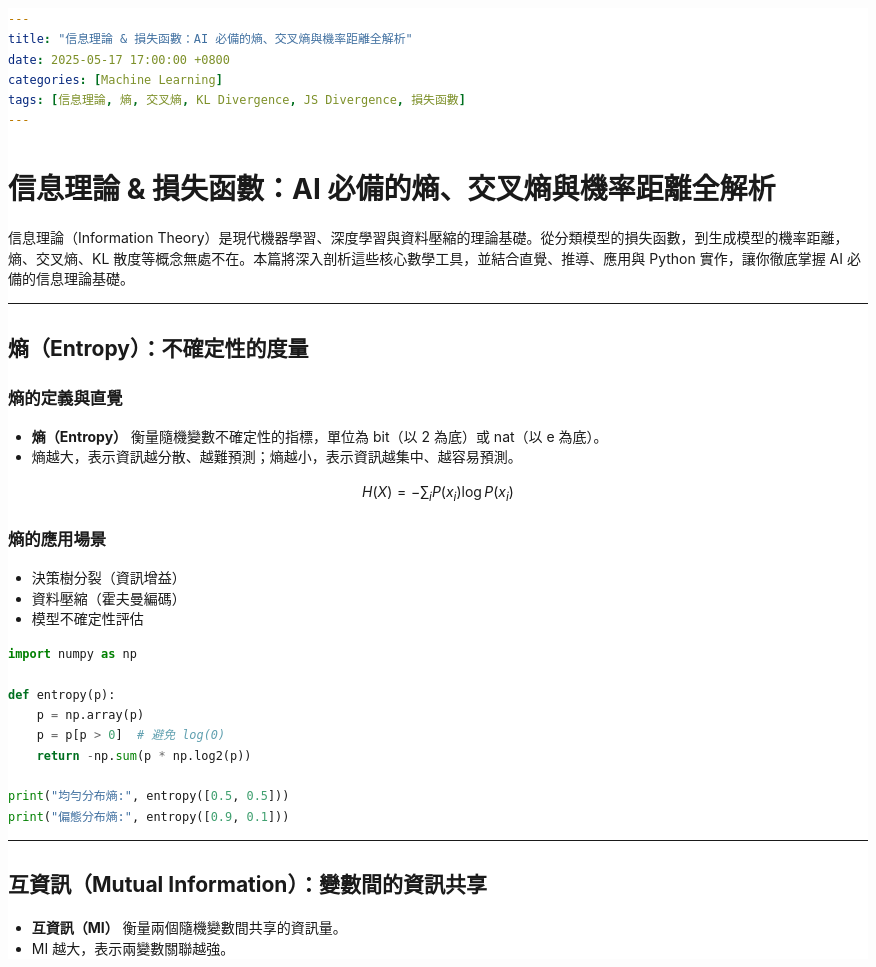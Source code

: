 ```yaml
---
title: "信息理論 & 損失函數：AI 必備的熵、交叉熵與機率距離全解析"
date: 2025-05-17 17:00:00 +0800
categories: [Machine Learning]
tags: [信息理論, 熵, 交叉熵, KL Divergence, JS Divergence, 損失函數]
---
```


# 信息理論 & 損失函數：AI 必備的熵、交叉熵與機率距離全解析

信息理論（Information Theory）是現代機器學習、深度學習與資料壓縮的理論基礎。從分類模型的損失函數，到生成模型的機率距離，熵、交叉熵、KL 散度等概念無處不在。本篇將深入剖析這些核心數學工具，並結合直覺、推導、應用與 Python 實作，讓你徹底掌握 AI 必備的信息理論基礎。

---

## 熵（Entropy）：不確定性的度量

### 熵的定義與直覺

- **熵（Entropy）** 衡量隨機變數不確定性的指標，單位為 bit（以 2 為底）或 nat（以 e 為底）。
- 熵越大，表示資訊越分散、越難預測；熵越小，表示資訊越集中、越容易預測。

$$
H(X) = -\sum_{i} P(x_i) \log P(x_i)
$$

### 熵的應用場景

- 決策樹分裂（資訊增益）
- 資料壓縮（霍夫曼編碼）
- 模型不確定性評估

```python
import numpy as np

def entropy(p):
    p = np.array(p)
    p = p[p > 0]  # 避免 log(0)
    return -np.sum(p * np.log2(p))

print("均勻分布熵:", entropy([0.5, 0.5]))
print("偏態分布熵:", entropy([0.9, 0.1]))
```

---

## 互資訊（Mutual Information）：變數間的資訊共享

- **互資訊（MI）** 衡量兩個隨機變數間共享的資訊量。
- MI 越大，表示兩變數關聯越強。
